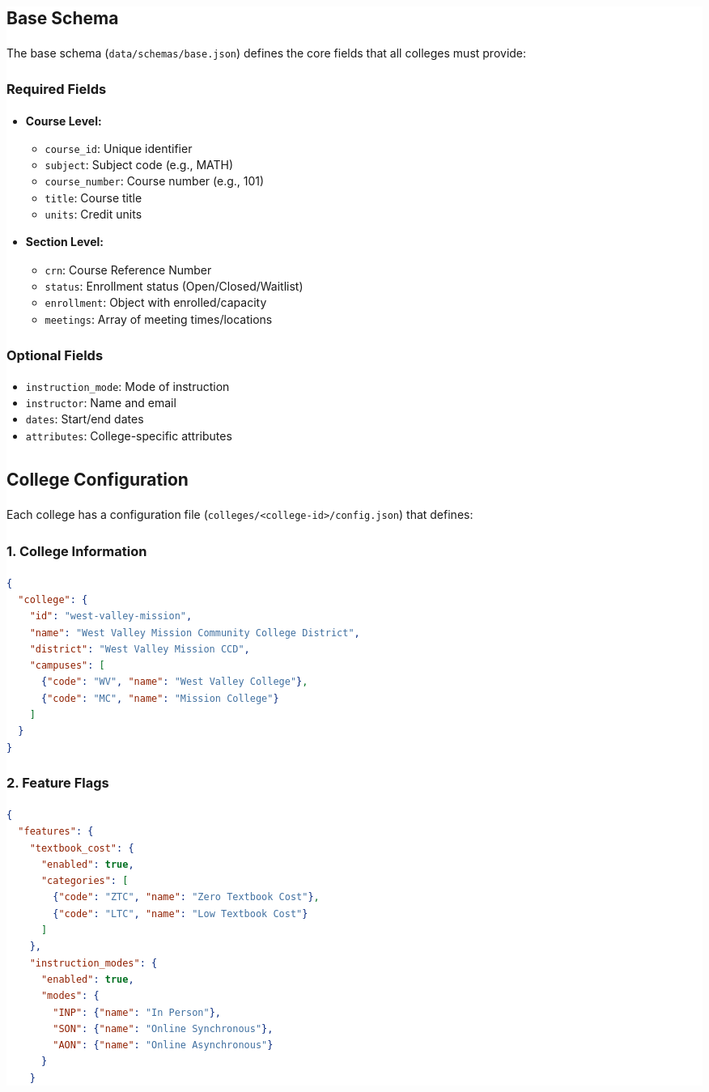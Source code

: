 ## Base Schema

The base schema (`data/schemas/base.json`) defines the core fields that all colleges must provide:

### Required Fields

- **Course Level:**
  - `course_id`: Unique identifier
  - `subject`: Subject code (e.g., MATH)
  - `course_number`: Course number (e.g., 101)
  - `title`: Course title
  - `units`: Credit units

- **Section Level:**
  - `crn`: Course Reference Number
  - `status`: Enrollment status (Open/Closed/Waitlist)
  - `enrollment`: Object with enrolled/capacity
  - `meetings`: Array of meeting times/locations

### Optional Fields

- `instruction_mode`: Mode of instruction
- `instructor`: Name and email
- `dates`: Start/end dates
- `attributes`: College-specific attributes

## College Configuration

Each college has a configuration file (`colleges/<college-id>/config.json`) that defines:

### 1. College Information
```json
{
  "college": {
    "id": "west-valley-mission",
    "name": "West Valley Mission Community College District",
    "district": "West Valley Mission CCD",
    "campuses": [
      {"code": "WV", "name": "West Valley College"},
      {"code": "MC", "name": "Mission College"}
    ]
  }
}
```

### 2. Feature Flags
```json
{
  "features": {
    "textbook_cost": {
      "enabled": true,
      "categories": [
        {"code": "ZTC", "name": "Zero Textbook Cost"},
        {"code": "LTC", "name": "Low Textbook Cost"}
      ]
    },
    "instruction_modes": {
      "enabled": true,
      "modes": {
        "INP": {"name": "In Person"},
        "SON": {"name": "Online Synchronous"},
        "AON": {"name": "Online Asynchronous"}
      }
    }
```